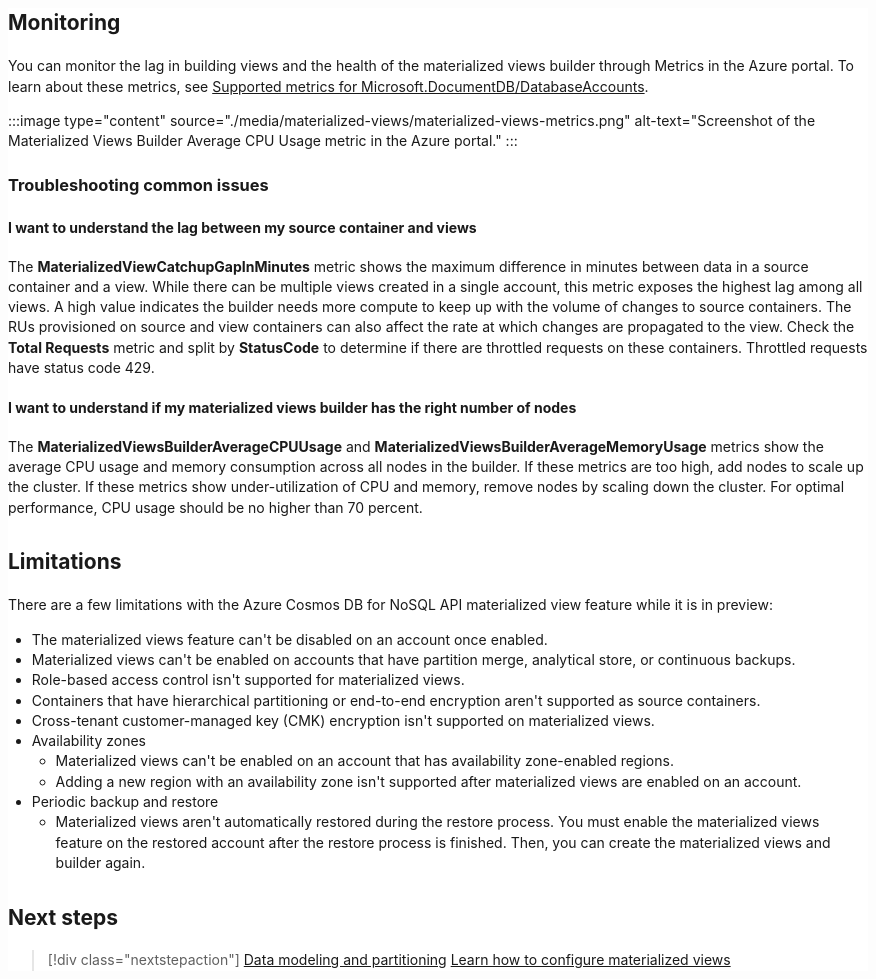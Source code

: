 ## Monitoring

You can monitor the lag in building views and the health of the materialized views builder through Metrics in the Azure portal. To learn about these metrics, see [Supported metrics for Microsoft.DocumentDB/DatabaseAccounts](../monitor-reference.md#supported-metrics-for-microsoftdocumentdbdatabaseaccounts).

:::image type="content" source="./media/materialized-views/materialized-views-metrics.png" alt-text="Screenshot of the Materialized Views Builder Average CPU Usage metric in the Azure portal." :::

### Troubleshooting common issues

#### I want to understand the lag between my source container and views

The **MaterializedViewCatchupGapInMinutes** metric shows the maximum difference in minutes between data in a source container and a view. While there can be multiple views created in a single account, this metric exposes the highest lag among all views. A high value indicates the builder needs more compute to keep up with the volume of changes to source containers. The RUs provisioned on source and view containers can also affect the rate at which changes are propagated to the view. Check the **Total Requests** metric and split by **StatusCode** to determine if there are throttled requests on these containers. Throttled requests have status code 429.

#### I want to understand if my materialized views builder has the right number of nodes

The **MaterializedViewsBuilderAverageCPUUsage** and **MaterializedViewsBuilderAverageMemoryUsage** metrics show the average CPU usage and memory consumption across all nodes in the builder. If these metrics are too high, add nodes to scale up the cluster. If these metrics show under-utilization of CPU and memory, remove nodes by scaling down the cluster. For optimal performance, CPU usage should be no higher than 70 percent.

## Limitations

There are a few limitations with the Azure Cosmos DB for NoSQL API materialized view feature while it is in preview:

- The materialized views feature can't be disabled on an account once enabled.
- Materialized views can't be enabled on accounts that have partition merge, analytical store, or continuous backups.
- Role-based access control isn't supported for materialized views.
- Containers that have hierarchical partitioning or end-to-end encryption aren't supported as source containers.
- Cross-tenant customer-managed key (CMK) encryption isn't supported on materialized views.
- Availability zones
  - Materialized views can't be enabled on an account that has availability zone-enabled regions.
  - Adding a new region with an availability zone isn't supported after materialized views are enabled on an account.
- Periodic backup and restore
  - Materialized views aren't automatically restored during the restore process. You must enable the materialized views feature on the restored account after the restore process is finished. Then, you can create the materialized views and builder again.

## Next steps

> [!div class="nextstepaction"]
> [Data modeling and partitioning](model-partition-example.md)
> [Learn how to configure materialized views](how-to-configure-materialized-views.md)
